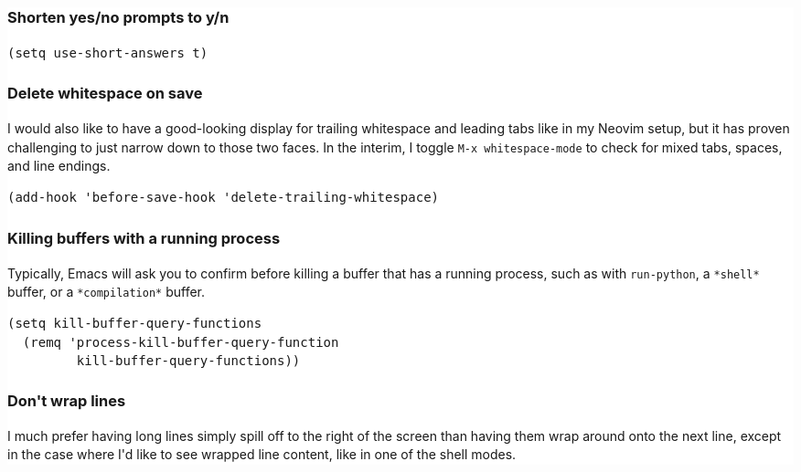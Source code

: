 <div id="outline-container-org2197d50" class="outline-3">
<h3 id="org2197d50">Shorten yes/no prompts to y/n</h3>
<div class="outline-text-3" id="text-org2197d50">
<div class="org-src-container">
<pre class="src src-emacs-lisp">(setq use-short-answers t)
</pre>
</div>
</div>
</div>

<div id="outline-container-org94d7908" class="outline-3">
<h3 id="org94d7908">Delete whitespace on save</h3>
<div class="outline-text-3" id="text-org94d7908">
<p>
I would also like to have a good-looking display for trailing whitespace and
leading tabs like in my Neovim setup, but it has proven challenging to just
narrow down to those two faces.  In the interim, I toggle <code>M-x whitespace-mode</code> to
check for mixed tabs, spaces, and line endings.
</p>

<div class="org-src-container">
<pre class="src src-emacs-lisp">(add-hook 'before-save-hook 'delete-trailing-whitespace)
</pre>
</div>
</div>
</div>

<div id="outline-container-orgaaac725" class="outline-3">
<h3 id="orgaaac725">Killing buffers with a running process</h3>
<div class="outline-text-3" id="text-orgaaac725">
<p>
Typically, Emacs will ask you to confirm before killing a buffer that has a
running process, such as with <code>run-python</code>, a <code>*shell*</code> buffer, or a <code>*compilation*</code>
buffer.
</p>

<div class="org-src-container">
<pre class="src src-emacs-lisp">(setq kill-buffer-query-functions
  (remq 'process-kill-buffer-query-function
         kill-buffer-query-functions))
</pre>
</div>
</div>
</div>

<div id="outline-container-org05dc77e" class="outline-3">
<h3 id="org05dc77e">Don't wrap lines</h3>
<div class="outline-text-3" id="text-org05dc77e">
<p>
I much prefer having long lines simply spill off to the right of the screen than
having them wrap around onto the next line, except in the case where I'd like to
see wrapped line content, like in one of the shell modes.
</p>
